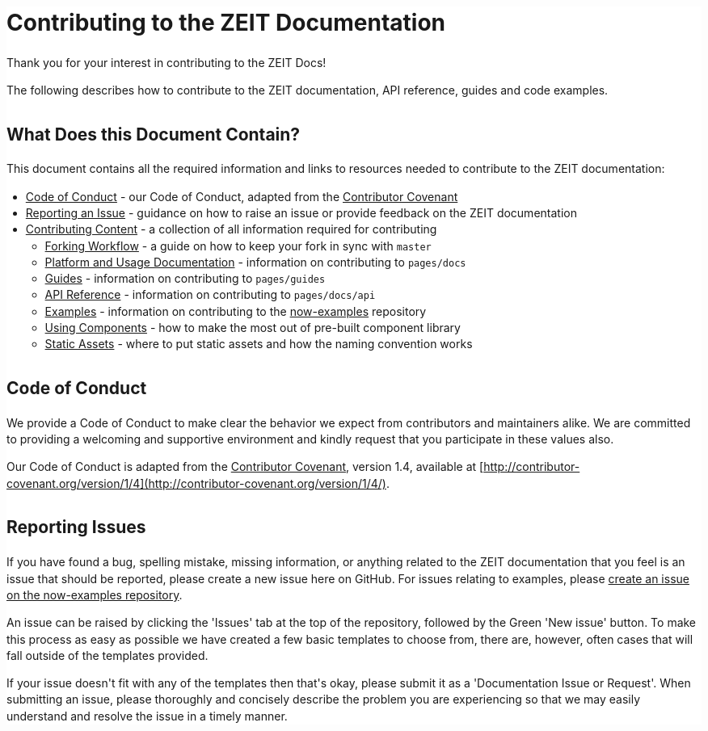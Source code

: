 # Contributing to the ZEIT Documentation

Thank you for your interest in contributing to the ZEIT Docs!

The following describes how to contribute to the ZEIT documentation, API reference, guides and code examples.

## What Does this Document Contain?

This document contains all the required information and links to resources needed to contribute to the ZEIT documentation:

- [Code of Conduct](#code-of-conduct) - our Code of Conduct, adapted from the [Contributor Covenant](http://contributor-covenant.org)
- [Reporting an Issue](#reporting-issues) - guidance on how to raise an issue or provide feedback on the ZEIT documentation
- [Contributing Content](#contributing-content) - a collection of all information required for contributing
  - [Forking Workflow](#forking-workflow) - a guide on how to keep your fork in sync with `master`
  - [Platform and Usage Documentation](#platform-and-usage-documentation) - information on contributing to `pages/docs`
  - [Guides](#guides) - information on contributing to `pages/guides`
  - [API Reference](#api-reference) - information on contributing to `pages/docs/api`
  - [Examples](#examples) - information on contributing to the [now-examples](https://github.com/zeit/now-examples) repository
  - [Using Components](#using-components) - how to make the most out of pre-built component library
  - [Static Assets](#static-assets) - where to put static assets and how the naming convention works

## Code of Conduct

We provide a Code of Conduct to make clear the behavior we expect from contributors and maintainers alike. We are committed to providing a welcoming and supportive environment and kindly request that you participate in these values also.

Our Code of Conduct is adapted from the [Contributor Covenant](http://contributor-covenant.org), version 1.4,
available at [http://contributor-covenant.org/version/1/4](http://contributor-covenant.org/version/1/4/).

## Reporting Issues

If you have found a bug, spelling mistake, missing information, or anything related to the ZEIT documentation that you feel is an issue that should be reported, please create a new issue here on GitHub. For issues relating to examples, please [create an issue on the now-examples repository](https://github.com/zeit/now-examples/issues/new).

An issue can be raised by clicking the 'Issues' tab at the top of the repository, followed by the Green 'New issue' button. To make this process as easy as possible we have created a few basic templates to choose from, there are, however, often cases that will fall outside of the templates provided.

If your issue doesn't fit with any of the templates then that's okay, please submit it as a 'Documentation Issue or Request'. When submitting an issue, please thoroughly and concisely describe the problem you are experiencing so that we may easily understand and resolve the issue in a timely manner.
